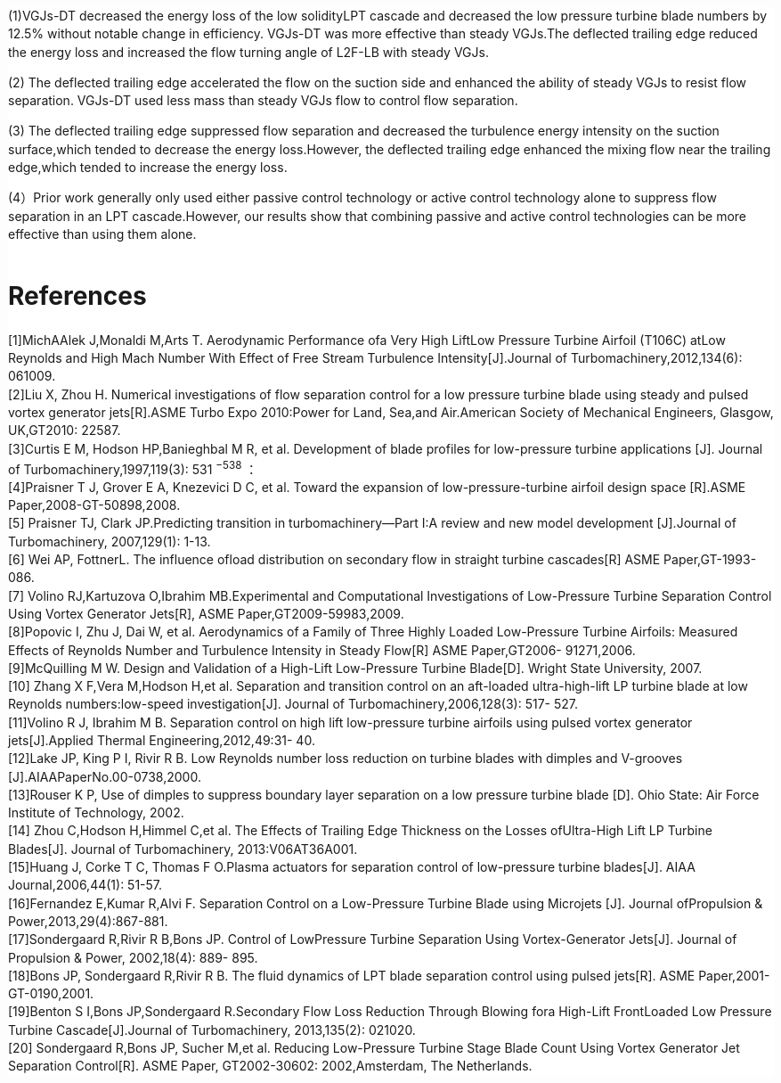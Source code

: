 (1)VGJs-DT decreased the energy loss of the low solidityLPT cascade and decreased the low pressure turbine blade numbers by $12 . 5 \%$ without notable change in efficiency. VGJs-DT was more effective than steady VGJs.The deflected trailing edge reduced the energy loss and increased the flow turning angle of L2F-LB with steady VGJs.

(2) The deflected trailing edge accelerated the flow on the suction side and enhanced the ability of steady VGJs to resist flow separation. VGJs-DT used less mass than steady VGJs flow to control flow separation.

(3) The deflected trailing edge suppressed flow separation and decreased the turbulence energy intensity on the suction surface,which tended to decrease the energy loss.However, the deflected trailing edge enhanced the mixing flow near the trailing edge,which tended to increase the energy loss.

(4）Prior work generally only used either passive control technology or active control technology alone to suppress flow separation in an LPT cascade.However, our results show that combining passive and active control technologies can be more effective than using them alone.

# References

[1]MichAAlek J,Monaldi M,Arts T. Aerodynamic Performance ofa Very High LiftLow Pressure Turbine Airfoil (T106C) atLow Reynolds and High Mach Number With Effect of Free Stream Turbulence Intensity[J].Journal of Turbomachinery,2012,134(6): 061009.   
[2]Liu X, Zhou H. Numerical investigations of flow separation control for a low pressure turbine blade using steady and pulsed vortex generator jets[R].ASME Turbo Expo 2010:Power for Land, Sea,and Air.American Society of Mechanical Engineers, Glasgow, UK,GT2010: 22587.   
[3]Curtis E M, Hodson HP,Banieghbal M R, et al. Development of blade profiles for low-pressure turbine applications [J]. Journal of Turbomachinery,1997,119(3): 531 $^ { - 5 3 8 }$ ：   
[4]Praisner T J, Grover E A, Knezevici D C, et al. Toward the expansion of low-pressure-turbine airfoil design space [R].ASME Paper,2008-GT-50898,2008.   
[5] Praisner TJ, Clark JP.Predicting transition in turbomachinery—Part I:A review and new model development [J].Journal of Turbomachinery, 2007,129(1): 1-13.   
[6] Wei AP, FottnerL. The influence ofload distribution on secondary flow in straight turbine cascades[R] ASME Paper,GT-1993-086.   
[7] Volino RJ,Kartuzova O,Ibrahim MB.Experimental and Computational Investigations of Low-Pressure Turbine Separation Control Using Vortex Generator Jets[R], ASME Paper,GT2009-59983,2009.   
[8]Popovic I, Zhu J, Dai W, et al. Aerodynamics of a Family of Three Highly Loaded Low-Pressure Turbine Airfoils: Measured Effects of Reynolds Number and Turbulence Intensity in Steady Flow[R] ASME Paper,GT2006- 91271,2006.   
[9]McQuilling M W. Design and Validation of a High-Lift Low-Pressure Turbine Blade[D]. Wright State University, 2007.   
[10] Zhang X F,Vera M,Hodson H,et al. Separation and transition control on an aft-loaded ultra-high-lift LP turbine blade at low Reynolds numbers:low-speed investigation[J]. Journal of Turbomachinery,2006,128(3): 517- 527.   
[11]Volino R J, Ibrahim M B. Separation control on high lift low-pressure turbine airfoils using pulsed vortex generator jets[J].Applied Thermal Engineering,2012,49:31- 40.   
[12]Lake JP, King P I, Rivir R B. Low Reynolds number loss reduction on turbine blades with dimples and V-grooves [J].AIAAPaperNo.00-0738,2000.   
[13]Rouser K P, Use of dimples to suppress boundary layer separation on a low pressure turbine blade [D]. Ohio State: Air Force Institute of Technology, 2002.   
[14] Zhou C,Hodson H,Himmel C,et al. The Effects of Trailing Edge Thickness on the Losses ofUltra-High Lift LP Turbine Blades[J]. Journal of Turbomachinery, 2013:V06AT36A001.   
[15]Huang J, Corke T C, Thomas F O.Plasma actuators for separation control of low-pressure turbine blades[J]. AIAA Journal,2006,44(1): 51-57.   
[16]Fernandez E,Kumar R,Alvi F. Separation Control on a Low-Pressure Turbine Blade using Microjets [J]. Journal ofPropulsion & Power,2013,29(4):867-881.   
[17]Sondergaard R,Rivir R B,Bons JP. Control of LowPressure Turbine Separation Using Vortex-Generator Jets[J]. Journal of Propulsion & Power, 2002,18(4): 889- 895.   
[18]Bons JP, Sondergaard R,Rivir R B. The fluid dynamics of LPT blade separation control using pulsed jets[R]. ASME Paper,2001-GT-0190,2001.   
[19]Benton S I,Bons JP,Sondergaard R.Secondary Flow Loss Reduction Through Blowing fora High-Lift FrontLoaded Low Pressure Turbine Cascade[J].Journal of Turbomachinery, 2013,135(2): 021020.   
[20] Sondergaard R,Bons JP, Sucher M,et al. Reducing Low-Pressure Turbine Stage Blade Count Using Vortex Generator Jet Separation Control[R]. ASME Paper, GT2002-30602: 2002,Amsterdam, The Netherlands.   